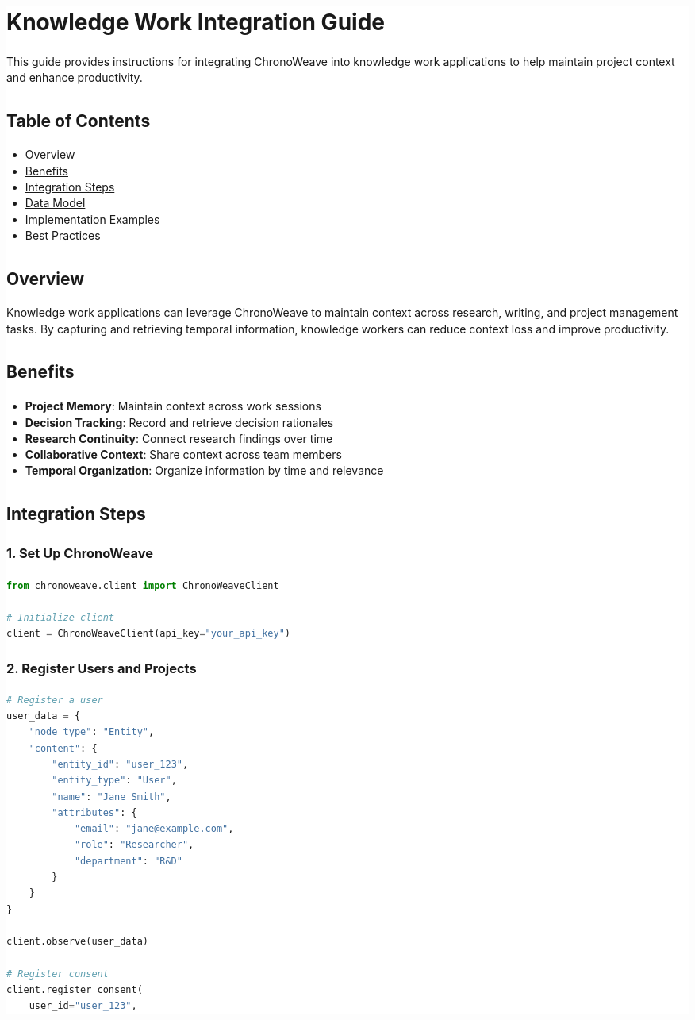 # Knowledge Work Integration Guide

This guide provides instructions for integrating ChronoWeave into knowledge work applications to help maintain project context and enhance productivity.

## Table of Contents

- [Overview](#overview)
- [Benefits](#benefits)
- [Integration Steps](#integration-steps)
- [Data Model](#data-model)
- [Implementation Examples](#implementation-examples)
- [Best Practices](#best-practices)

## Overview

Knowledge work applications can leverage ChronoWeave to maintain context across research, writing, and project management tasks. By capturing and retrieving temporal information, knowledge workers can reduce context loss and improve productivity.

## Benefits

- **Project Memory**: Maintain context across work sessions
- **Decision Tracking**: Record and retrieve decision rationales
- **Research Continuity**: Connect research findings over time
- **Collaborative Context**: Share context across team members
- **Temporal Organization**: Organize information by time and relevance

## Integration Steps

### 1. Set Up ChronoWeave

```python
from chronoweave.client import ChronoWeaveClient

# Initialize client
client = ChronoWeaveClient(api_key="your_api_key")
```

### 2. Register Users and Projects

```python
# Register a user
user_data = {
    "node_type": "Entity",
    "content": {
        "entity_id": "user_123",
        "entity_type": "User",
        "name": "Jane Smith",
        "attributes": {
            "email": "jane@example.com",
            "role": "Researcher",
            "department": "R&D"
        }
    }
}

client.observe(user_data)

# Register consent
client.register_consent(
    user_id="user_123",
```